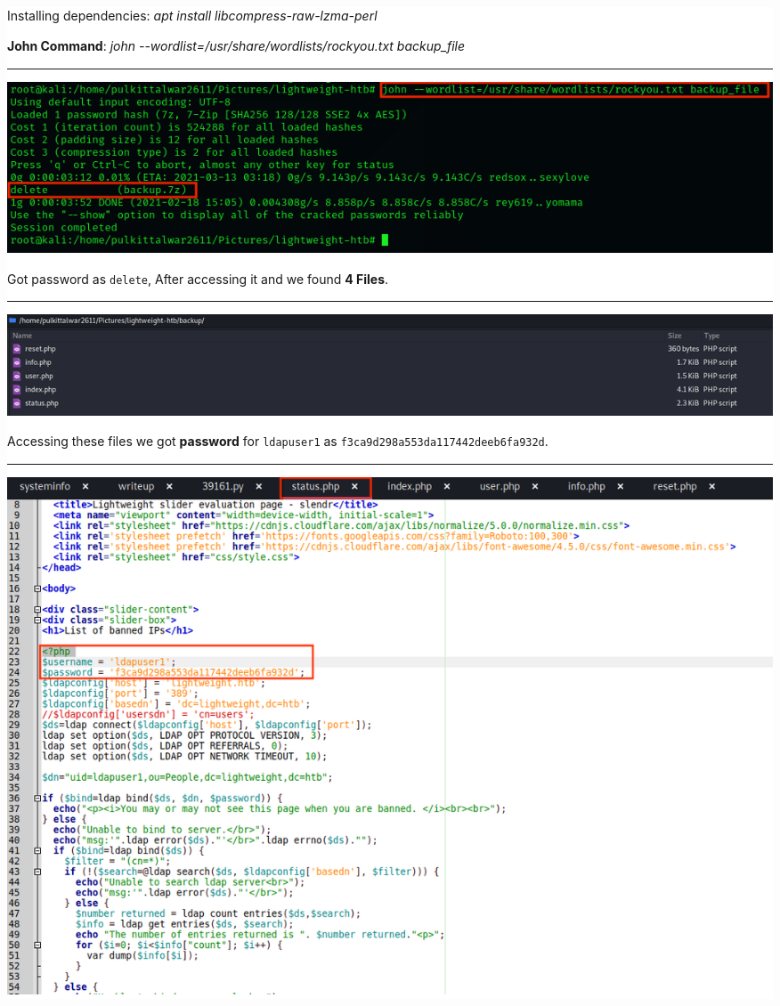 Installing dependencies: *apt install libcompress-raw-lzma-perl*

**John Command**: *john --wordlist=/usr/share/wordlists/rockyou.txt backup_file*

___
![](/assets/img/lightweight-hackthebox/7z2john-21.png)

Got password as `delete`, After accessing it and we found **4 Files**.

___
![](/assets/img/lightweight-hackthebox/we-got-4-files-22.png)

Accessing these files we got **password** for `ldapuser1` as `f3ca9d298a553da117442deeb6fa932d`.

___
![](/assets/img/lightweight-hackthebox/ldapuser1-passord-23.png)
